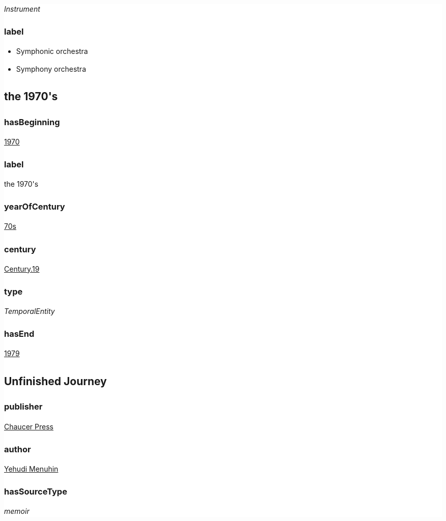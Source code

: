 
*Instrument*

### label

 - Symphonic orchestra

 - Symphony orchestra

## the 1970's

### hasBeginning


[1970](#1970)

### label


the 1970's

### yearOfCentury


[70s](#70s)

### century


[Century.19](#Century.19)

### type


*TemporalEntity*

### hasEnd


[1979](#1979)

## Unfinished Journey

### publisher


[Chaucer Press](#Chaucer-Press)

### author


[Yehudi Menuhin](#Yehudi-Menuhin)

### hasSourceType


*memoir*
